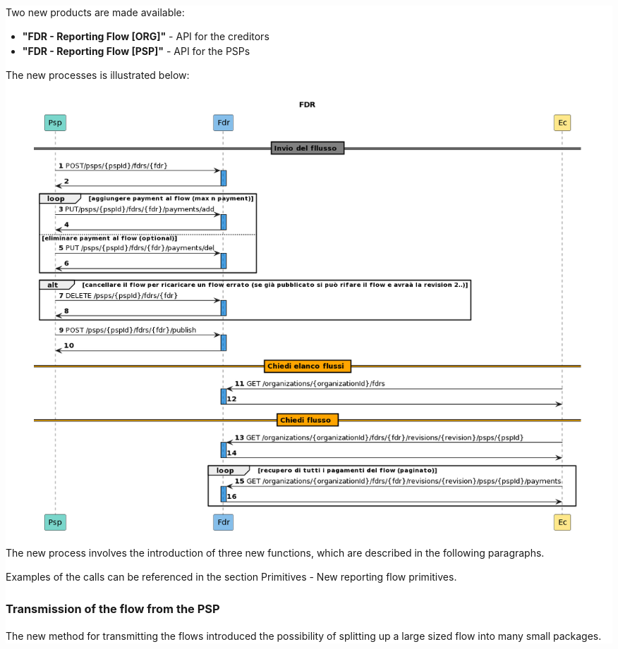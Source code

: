 Two new products are made available:

* **"FDR - Reporting Flow [ORG]"** - API for the creditors
* **"FDR - Reporting Flow [PSP]"** - API for the PSPs

The new processes is illustrated below:

<figure><img src="../../.gitbook/assets/image (54).png" alt=""><figcaption></figcaption></figure>

The new process involves the introduction of three new functions, which are described in the following paragraphs.

Examples of the calls can be referenced in the section Primitives - New reporting flow primitives.

### Transmission of the flow from the PSP <a href="#singolo-flusso" id="singolo-flusso"></a>

The new method for transmitting the flows introduced the possibility of splitting up a large sized flow into many small packages.

